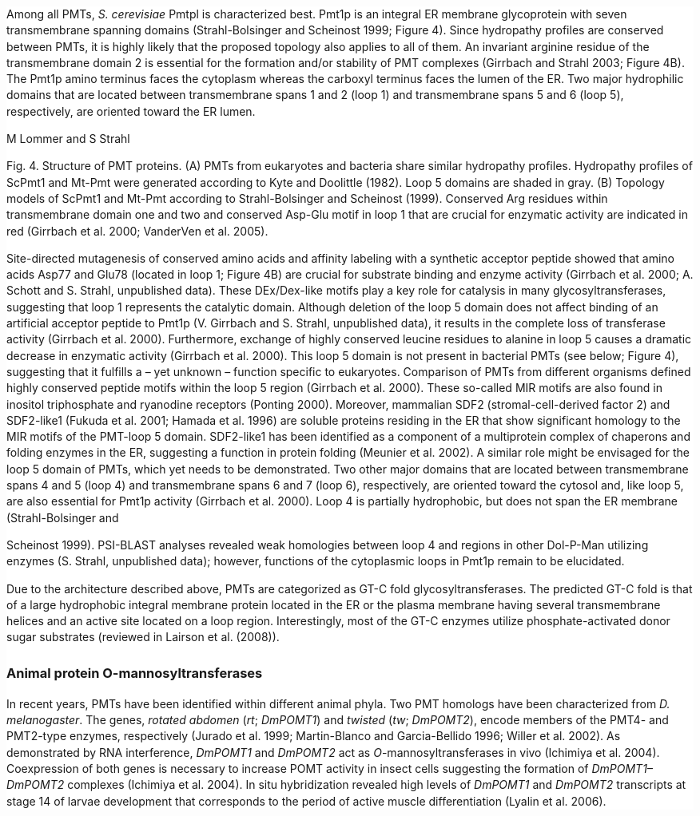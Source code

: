 Among all PMTs, *S. cerevisiae* Pmtpl is characterized best. Pmt1p is an integral ER membrane glycoprotein with seven transmembrane spanning domains (Strahl-Bolsinger and Scheinost 1999; Figure 4). Since hydropathy profiles are conserved between PMTs, it is highly likely that the proposed topology also applies to all of them. An invariant arginine residue of the transmembrane domain 2 is essential for the formation and/or stability of PMT complexes (Girrbach and Strahl 2003; Figure 4B). The Pmt1p amino terminus faces the cytoplasm whereas the carboxyl terminus faces the lumen of the ER. Two major hydrophilic domains that are located between transmembrane spans 1 and 2 (loop 1) and transmembrane spans 5 and 6 (loop 5), respectively, are oriented toward the ER lumen.

M Lommer and S Strahl

Fig. 4. Structure of PMT proteins. (A) PMTs from eukaryotes and bacteria share similar hydropathy profiles. Hydropathy profiles of ScPmt1 and Mt-Pmt were generated according to Kyte and Doolittle (1982). Loop 5 domains are shaded in gray. (B) Topology models of ScPmt1 and Mt-Pmt according to Strahl-Bolsinger and Scheinost (1999). Conserved Arg residues within transmembrane domain one and two and conserved Asp-Glu motif in loop 1 that are crucial for enzymatic activity are indicated in red (Girrbach et al. 2000; VanderVen et al. 2005).

Site-directed mutagenesis of conserved amino acids and affinity labeling with a synthetic acceptor peptide showed that amino acids Asp77 and Glu78 (located in loop 1; Figure 4B) are crucial for substrate binding and enzyme activity (Girrbach et al. 2000; A. Schott and S. Strahl, unpublished data). These DEx/Dex-like motifs play a key role for catalysis in many glycosyltransferases, suggesting that loop 1 represents the catalytic domain. Although deletion of the loop 5 domain does not affect binding of an artificial acceptor peptide to Pmt1p (V. Girrbach and S. Strahl, unpublished data), it results in the complete loss of transferase activity (Girrbach et al. 2000). Furthermore, exchange of highly conserved leucine residues to alanine in loop 5 causes a dramatic decrease in enzymatic activity (Girrbach et al. 2000). This loop 5 domain is not present in bacterial PMTs (see below; Figure 4), suggesting that it fulfills a – yet unknown – function specific to eukaryotes. Comparison of PMTs from different organisms defined highly conserved peptide motifs within the loop 5 region (Girrbach et al. 2000). These so-called MIR motifs are also found in inositol triphosphate and ryanodine receptors (Ponting 2000). Moreover, mammalian SDF2 (stromal-cell-derived factor 2) and SDF2-like1 (Fukuda et al. 2001; Hamada et al. 1996) are soluble proteins residing in the ER that show significant homology to the MIR motifs of the PMT-loop 5 domain. SDF2-like1 has been identified as a component of a multiprotein complex of chaperons and folding enzymes in the ER, suggesting a function in protein folding (Meunier et al. 2002). A similar role might be envisaged for the loop 5 domain of PMTs, which yet needs to be demonstrated. Two other major domains that are located between transmembrane spans 4 and 5 (loop 4) and transmembrane spans 6 and 7 (loop 6), respectively, are oriented toward the cytosol and, like loop 5, are also essential for Pmt1p activity (Girrbach et al. 2000). Loop 4 is partially hydrophobic, but does not span the ER membrane (Strahl-Bolsinger and

Scheinost 1999). PSI-BLAST analyses revealed weak homologies between loop 4 and regions in other Dol-P-Man utilizing enzymes (S. Strahl, unpublished data); however, functions of the cytoplasmic loops in Pmt1p remain to be elucidated.

Due to the architecture described above, PMTs are categorized as GT-C fold glycosyltransferases. The predicted GT-C fold is that of a large hydrophobic integral membrane protein located in the ER or the plasma membrane having several transmembrane helices and an active site located on a loop region. Interestingly, most of the GT-C enzymes utilize phosphate-activated donor sugar substrates (reviewed in Lairson et al. (2008)).

### Animal protein O-mannosyltransferases

In recent years, PMTs have been identified within different animal phyla. Two PMT homologs have been characterized from *D. melanogaster*. The genes, *rotated abdomen* (*rt*; *DmPOMT1*) and *twisted* (*tw*; *DmPOMT2*), encode members of the PMT4- and PMT2-type enzymes, respectively (Jurado et al. 1999; Martin-Blanco and Garcia-Bellido 1996; Willer et al. 2002). As demonstrated by RNA interference, *DmPOMT1* and *DmPOMT2* act as *O*-mannosyltransferases in vivo (Ichimiya et al. 2004). Coexpression of both genes is necessary to increase POMT activity in insect cells suggesting the formation of *DmPOMT1–DmPOMT2* complexes (Ichimiya et al. 2004). In situ hybridization revealed high levels of *DmPOMT1* and *DmPOMT2* transcripts at stage 14 of larvae development that corresponds to the period of active muscle differentiation (Lyalin et al. 2006).
